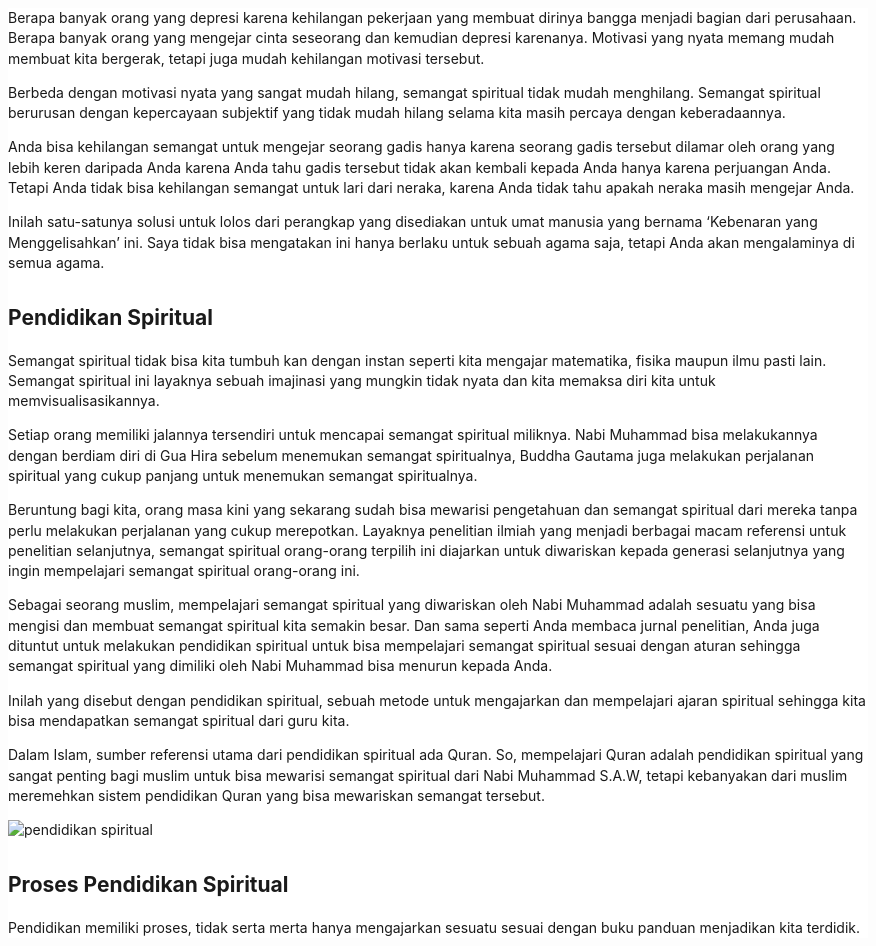 Berapa banyak orang yang depresi karena kehilangan pekerjaan yang membuat dirinya bangga menjadi bagian dari perusahaan. Berapa banyak orang yang mengejar cinta seseorang dan kemudian depresi karenanya. Motivasi yang nyata memang mudah membuat kita bergerak, tetapi juga mudah kehilangan motivasi tersebut.

Berbeda dengan motivasi nyata yang sangat mudah hilang, semangat spiritual tidak mudah menghilang. Semangat spiritual berurusan dengan kepercayaan subjektif yang tidak mudah hilang selama kita masih percaya dengan keberadaannya.

Anda bisa kehilangan semangat untuk mengejar seorang gadis hanya karena seorang gadis tersebut dilamar oleh orang yang lebih keren daripada Anda karena Anda tahu gadis tersebut tidak akan kembali kepada Anda hanya karena perjuangan Anda. Tetapi Anda tidak bisa kehilangan semangat untuk lari dari neraka, karena Anda tidak tahu apakah neraka masih mengejar Anda.

Inilah satu-satunya solusi untuk lolos dari perangkap yang disediakan untuk umat manusia yang bernama ‘Kebenaran yang Menggelisahkan’ ini. Saya tidak bisa mengatakan ini hanya berlaku untuk sebuah agama saja, tetapi Anda akan mengalaminya di semua agama.

## Pendidikan Spiritual

Semangat spiritual tidak bisa kita tumbuh kan dengan instan seperti kita mengajar matematika, fisika maupun ilmu pasti lain. Semangat spiritual ini layaknya sebuah imajinasi yang mungkin tidak nyata dan kita memaksa diri kita untuk memvisualisasikannya.

Setiap orang memiliki jalannya tersendiri untuk mencapai semangat spiritual miliknya. Nabi Muhammad bisa melakukannya dengan berdiam diri di Gua Hira sebelum menemukan semangat spiritualnya, Buddha Gautama juga melakukan perjalanan spiritual yang cukup panjang untuk menemukan semangat spiritualnya.

Beruntung bagi kita, orang masa kini yang sekarang sudah bisa mewarisi pengetahuan dan semangat spiritual dari mereka tanpa perlu melakukan perjalanan yang cukup merepotkan. Layaknya penelitian ilmiah yang menjadi berbagai macam referensi untuk penelitian selanjutnya, semangat spiritual orang-orang terpilih ini diajarkan untuk diwariskan kepada generasi selanjutnya yang ingin mempelajari semangat spiritual orang-orang ini.

Sebagai seorang muslim, mempelajari semangat spiritual yang diwariskan oleh Nabi Muhammad adalah sesuatu yang bisa mengisi dan membuat semangat spiritual kita semakin besar. Dan sama seperti Anda membaca jurnal penelitian, Anda juga dituntut untuk melakukan pendidikan spiritual untuk bisa mempelajari semangat spiritual sesuai dengan aturan sehingga semangat spiritual yang dimiliki oleh Nabi Muhammad bisa menurun kepada Anda.

Inilah yang disebut dengan pendidikan spiritual, sebuah metode untuk mengajarkan dan mempelajari ajaran spiritual sehingga kita bisa mendapatkan semangat spiritual dari guru kita.

Dalam Islam, sumber referensi utama dari pendidikan spiritual ada Quran. So, mempelajari Quran adalah pendidikan spiritual yang sangat penting bagi muslim untuk bisa mewarisi semangat spiritual dari Nabi Muhammad S.A.W, tetapi kebanyakan dari muslim meremehkan sistem pendidikan Quran yang bisa mewariskan semangat tersebut.

![pendidikan spiritual](https://i.ibb.co/sHF0hMS/reciting-quran.jpg)

## Proses Pendidikan Spiritual

Pendidikan memiliki proses, tidak serta merta hanya mengajarkan sesuatu sesuai dengan buku panduan menjadikan kita terdidik.
